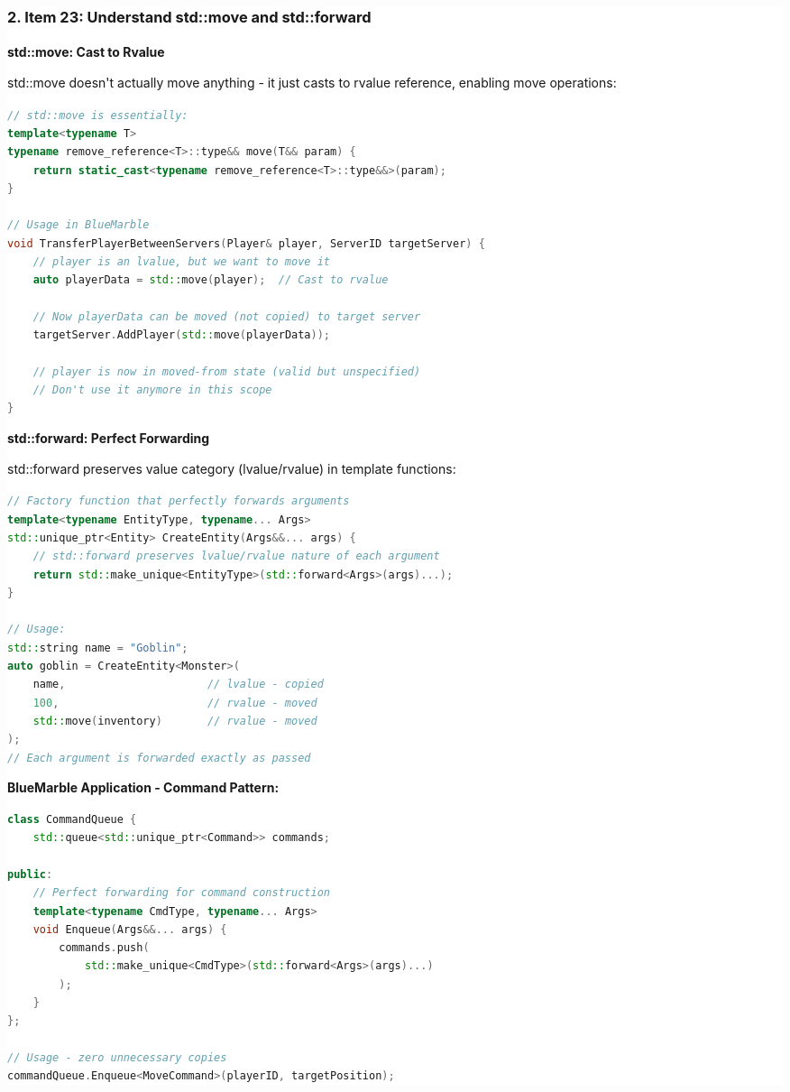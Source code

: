 ### 2. Item 23: Understand std::move and std::forward

**std::move: Cast to Rvalue**

std::move doesn't actually move anything - it just casts to rvalue reference, enabling move operations:

```cpp
// std::move is essentially:
template<typename T>
typename remove_reference<T>::type&& move(T&& param) {
    return static_cast<typename remove_reference<T>::type&&>(param);
}

// Usage in BlueMarble
void TransferPlayerBetweenServers(Player& player, ServerID targetServer) {
    // player is an lvalue, but we want to move it
    auto playerData = std::move(player);  // Cast to rvalue
    
    // Now playerData can be moved (not copied) to target server
    targetServer.AddPlayer(std::move(playerData));
    
    // player is now in moved-from state (valid but unspecified)
    // Don't use it anymore in this scope
}
```

**std::forward: Perfect Forwarding**

std::forward preserves value category (lvalue/rvalue) in template functions:

```cpp
// Factory function that perfectly forwards arguments
template<typename EntityType, typename... Args>
std::unique_ptr<Entity> CreateEntity(Args&&... args) {
    // std::forward preserves lvalue/rvalue nature of each argument
    return std::make_unique<EntityType>(std::forward<Args>(args)...);
}

// Usage:
std::string name = "Goblin";
auto goblin = CreateEntity<Monster>(
    name,                      // lvalue - copied
    100,                       // rvalue - moved
    std::move(inventory)       // rvalue - moved
);
// Each argument is forwarded exactly as passed
```

**BlueMarble Application - Command Pattern:**

```cpp
class CommandQueue {
    std::queue<std::unique_ptr<Command>> commands;
    
public:
    // Perfect forwarding for command construction
    template<typename CmdType, typename... Args>
    void Enqueue(Args&&... args) {
        commands.push(
            std::make_unique<CmdType>(std::forward<Args>(args)...)
        );
    }
};

// Usage - zero unnecessary copies
commandQueue.Enqueue<MoveCommand>(playerID, targetPosition);
```